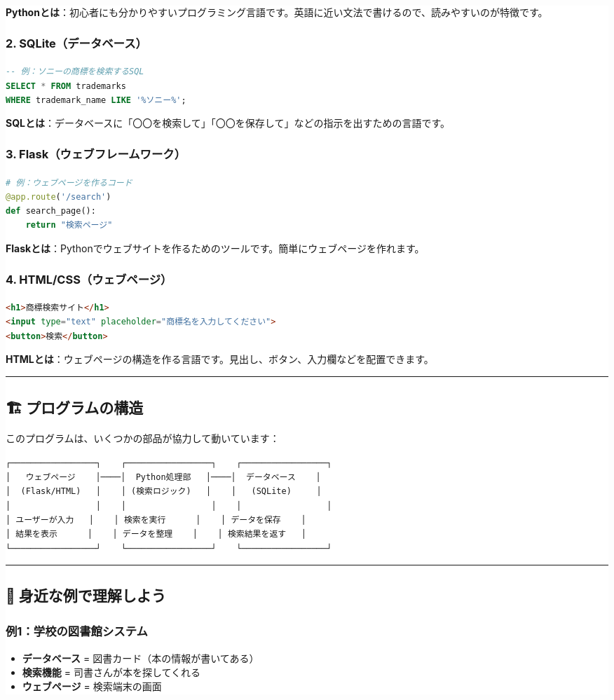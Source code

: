 **Pythonとは**：初心者にも分かりやすいプログラミング言語です。英語に近い文法で書けるので、読みやすいのが特徴です。

### 2. SQLite（データベース）
```sql
-- 例：ソニーの商標を検索するSQL
SELECT * FROM trademarks 
WHERE trademark_name LIKE '%ソニー%';
```

**SQLとは**：データベースに「〇〇を検索して」「〇〇を保存して」などの指示を出すための言語です。

### 3. Flask（ウェブフレームワーク）
```python
# 例：ウェブページを作るコード
@app.route('/search')
def search_page():
    return "検索ページ"
```

**Flaskとは**：Pythonでウェブサイトを作るためのツールです。簡単にウェブページを作れます。

### 4. HTML/CSS（ウェブページ）
```html
<h1>商標検索サイト</h1>
<input type="text" placeholder="商標名を入力してください">
<button>検索</button>
```

**HTMLとは**：ウェブページの構造を作る言語です。見出し、ボタン、入力欄などを配置できます。

---

## 🏗 プログラムの構造

このプログラムは、いくつかの部品が協力して動いています：

```
┌─────────────────┐    ┌─────────────────┐    ┌─────────────────┐
│   ウェブページ    │────│  Python処理部   │────│  データベース    │
│  (Flask/HTML)   │    │ (検索ロジック)   │    │   (SQLite)     │
│                 │    │                 │    │                 │
│ ユーザーが入力   │    │ 検索を実行      │    │ データを保存    │
│ 結果を表示      │    │ データを整理    │    │ 検索結果を返す   │
└─────────────────┘    └─────────────────┘    └─────────────────┘
```

---

## 🎯 身近な例で理解しよう

### 例1：学校の図書館システム
- **データベース** = 図書カード（本の情報が書いてある）
- **検索機能** = 司書さんが本を探してくれる
- **ウェブページ** = 検索端末の画面
